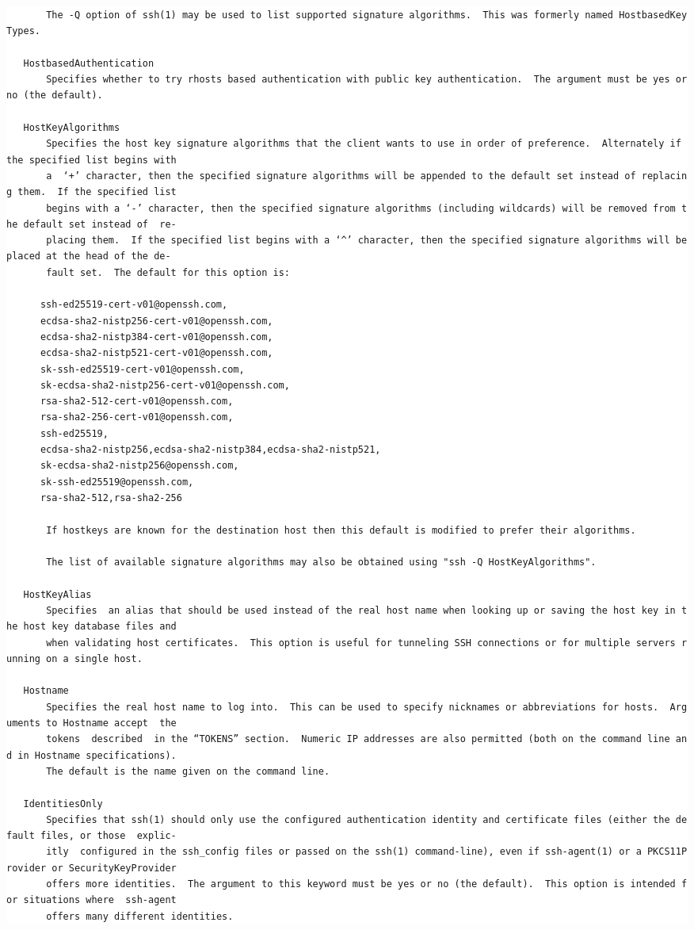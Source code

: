	       The -Q option of ssh(1) may be used to list supported signature algorithms.  This was formerly named HostbasedKeyTypes.

       HostbasedAuthentication
	       Specifies whether to try rhosts based authentication with public key authentication.  The argument must be yes or no (the default).

       HostKeyAlgorithms
	       Specifies the host key signature algorithms that the client wants to use in order of preference.	 Alternately if the specified list begins with
	       a  ‘+’ character, then the specified signature algorithms will be appended to the default set instead of replacing them.	 If the specified list
	       begins with a ‘-’ character, then the specified signature algorithms (including wildcards) will be removed from the default set instead of  re‐
	       placing them.  If the specified list begins with a ‘^’ character, then the specified signature algorithms will be placed at the head of the de‐
	       fault set.  The default for this option is:

		  ssh-ed25519-cert-v01@openssh.com,
		  ecdsa-sha2-nistp256-cert-v01@openssh.com,
		  ecdsa-sha2-nistp384-cert-v01@openssh.com,
		  ecdsa-sha2-nistp521-cert-v01@openssh.com,
		  sk-ssh-ed25519-cert-v01@openssh.com,
		  sk-ecdsa-sha2-nistp256-cert-v01@openssh.com,
		  rsa-sha2-512-cert-v01@openssh.com,
		  rsa-sha2-256-cert-v01@openssh.com,
		  ssh-ed25519,
		  ecdsa-sha2-nistp256,ecdsa-sha2-nistp384,ecdsa-sha2-nistp521,
		  sk-ecdsa-sha2-nistp256@openssh.com,
		  sk-ssh-ed25519@openssh.com,
		  rsa-sha2-512,rsa-sha2-256

	       If hostkeys are known for the destination host then this default is modified to prefer their algorithms.

	       The list of available signature algorithms may also be obtained using "ssh -Q HostKeyAlgorithms".

       HostKeyAlias
	       Specifies  an alias that should be used instead of the real host name when looking up or saving the host key in the host key database files and
	       when validating host certificates.  This option is useful for tunneling SSH connections or for multiple servers running on a single host.

       Hostname
	       Specifies the real host name to log into.  This can be used to specify nicknames or abbreviations for hosts.  Arguments to Hostname accept  the
	       tokens  described  in the “TOKENS” section.  Numeric IP addresses are also permitted (both on the command line and in Hostname specifications).
	       The default is the name given on the command line.

       IdentitiesOnly
	       Specifies that ssh(1) should only use the configured authentication identity and certificate files (either the default files, or those  explic‐
	       itly  configured in the ssh_config files or passed on the ssh(1) command-line), even if ssh-agent(1) or a PKCS11Provider or SecurityKeyProvider
	       offers more identities.	The argument to this keyword must be yes or no (the default).  This option is intended for situations where  ssh-agent
	       offers many different identities.
